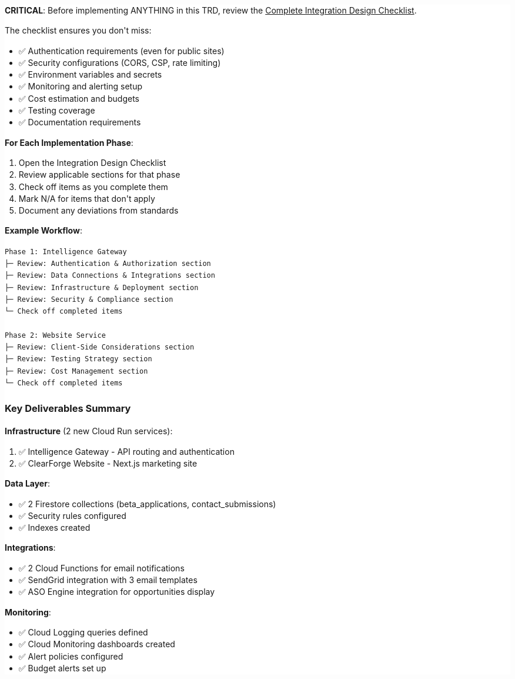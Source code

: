 **CRITICAL**: Before implementing ANYTHING in this TRD, review the [Complete Integration Design Checklist](integration-design-checklist.md).

The checklist ensures you don't miss:
- ✅ Authentication requirements (even for public sites)
- ✅ Security configurations (CORS, CSP, rate limiting)
- ✅ Environment variables and secrets
- ✅ Monitoring and alerting setup
- ✅ Cost estimation and budgets
- ✅ Testing coverage
- ✅ Documentation requirements

**For Each Implementation Phase**:
1. Open the Integration Design Checklist
2. Review applicable sections for that phase
3. Check off items as you complete them
4. Mark N/A for items that don't apply
5. Document any deviations from standards

**Example Workflow**:
```
Phase 1: Intelligence Gateway
├─ Review: Authentication & Authorization section
├─ Review: Data Connections & Integrations section
├─ Review: Infrastructure & Deployment section
├─ Review: Security & Compliance section
└─ Check off completed items

Phase 2: Website Service
├─ Review: Client-Side Considerations section
├─ Review: Testing Strategy section
├─ Review: Cost Management section
└─ Check off completed items
```

### Key Deliverables Summary

**Infrastructure** (2 new Cloud Run services):
1. ✅ Intelligence Gateway - API routing and authentication
2. ✅ ClearForge Website - Next.js marketing site

**Data Layer**:
- ✅ 2 Firestore collections (beta_applications, contact_submissions)
- ✅ Security rules configured
- ✅ Indexes created

**Integrations**:
- ✅ 2 Cloud Functions for email notifications
- ✅ SendGrid integration with 3 email templates
- ✅ ASO Engine integration for opportunities display

**Monitoring**:
- ✅ Cloud Logging queries defined
- ✅ Cloud Monitoring dashboards created
- ✅ Alert policies configured
- ✅ Budget alerts set up
